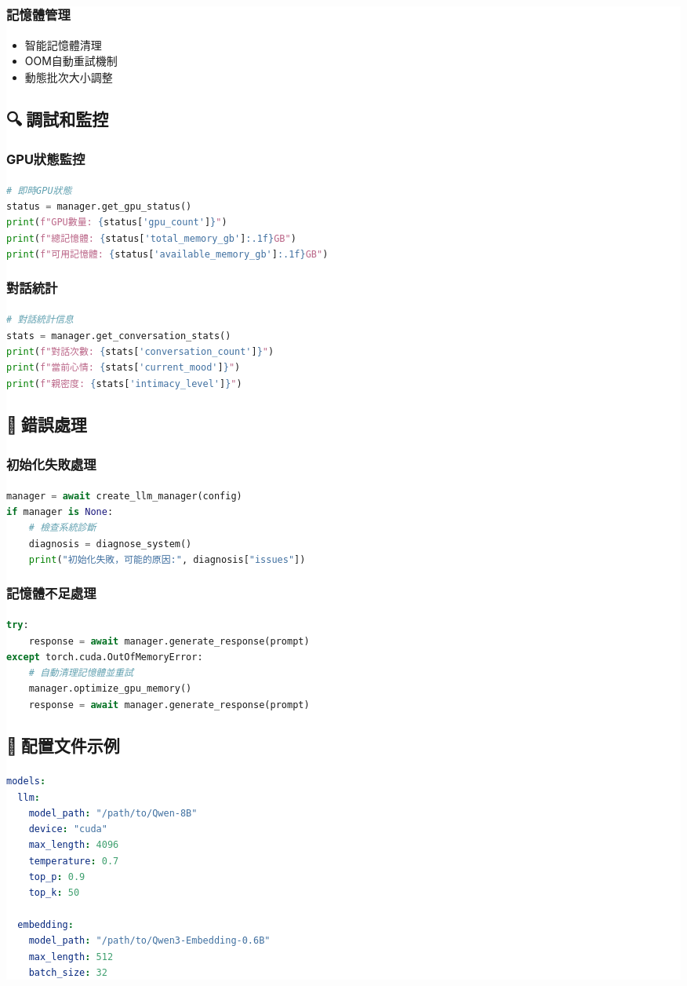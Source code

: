 ### 記憶體管理
- 智能記憶體清理
- OOM自動重試機制
- 動態批次大小調整

## 🔍 調試和監控

### GPU狀態監控
```python
# 即時GPU狀態
status = manager.get_gpu_status()
print(f"GPU數量: {status['gpu_count']}")
print(f"總記憶體: {status['total_memory_gb']:.1f}GB")
print(f"可用記憶體: {status['available_memory_gb']:.1f}GB")
```

### 對話統計
```python
# 對話統計信息
stats = manager.get_conversation_stats()
print(f"對話次數: {stats['conversation_count']}")
print(f"當前心情: {stats['current_mood']}")
print(f"親密度: {stats['intimacy_level']}")
```

## 🚨 錯誤處理

### 初始化失敗處理
```python
manager = await create_llm_manager(config)
if manager is None:
    # 檢查系統診斷
    diagnosis = diagnose_system()
    print("初始化失敗，可能的原因:", diagnosis["issues"])
```

### 記憶體不足處理
```python
try:
    response = await manager.generate_response(prompt)
except torch.cuda.OutOfMemoryError:
    # 自動清理記憶體並重試
    manager.optimize_gpu_memory()
    response = await manager.generate_response(prompt)
```

## 📝 配置文件示例

```yaml
models:
  llm:
    model_path: "/path/to/Qwen-8B"
    device: "cuda"
    max_length: 4096
    temperature: 0.7
    top_p: 0.9
    top_k: 50
  
  embedding:
    model_path: "/path/to/Qwen3-Embedding-0.6B" 
    max_length: 512
    batch_size: 32
```